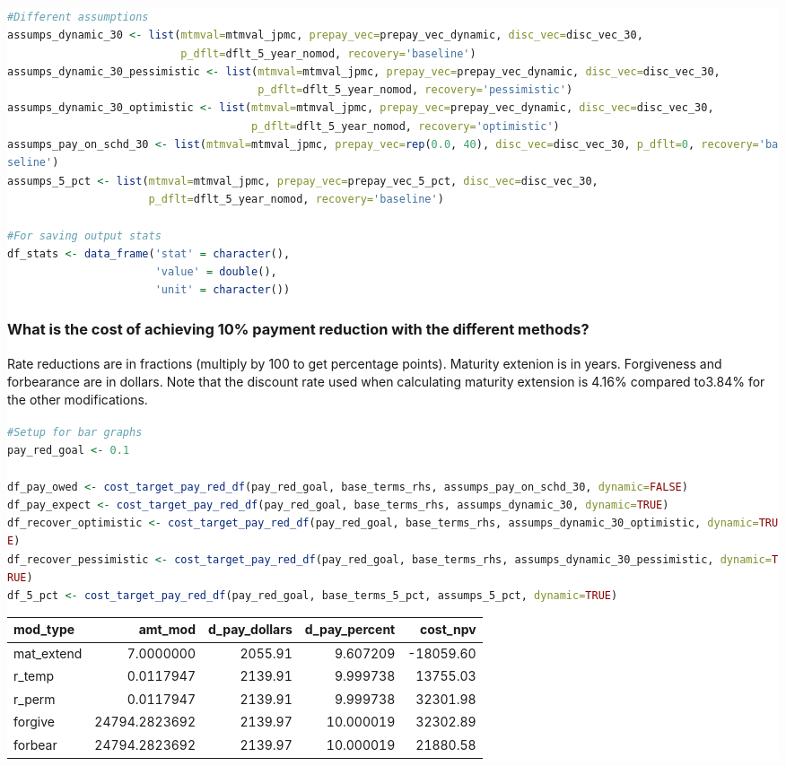 ```r
#Different assumptions
assumps_dynamic_30 <- list(mtmval=mtmval_jpmc, prepay_vec=prepay_vec_dynamic, disc_vec=disc_vec_30,
                           p_dflt=dflt_5_year_nomod, recovery='baseline')
assumps_dynamic_30_pessimistic <- list(mtmval=mtmval_jpmc, prepay_vec=prepay_vec_dynamic, disc_vec=disc_vec_30,
                                       p_dflt=dflt_5_year_nomod, recovery='pessimistic')
assumps_dynamic_30_optimistic <- list(mtmval=mtmval_jpmc, prepay_vec=prepay_vec_dynamic, disc_vec=disc_vec_30,
                                      p_dflt=dflt_5_year_nomod, recovery='optimistic')
assumps_pay_on_schd_30 <- list(mtmval=mtmval_jpmc, prepay_vec=rep(0.0, 40), disc_vec=disc_vec_30, p_dflt=0, recovery='baseline')
assumps_5_pct <- list(mtmval=mtmval_jpmc, prepay_vec=prepay_vec_5_pct, disc_vec=disc_vec_30,
                      p_dflt=dflt_5_year_nomod, recovery='baseline')

#For saving output stats
df_stats <- data_frame('stat' = character(),
                       'value' = double(),
                       'unit' = character())
```




### What is the cost of achieving 10% payment reduction with the different methods?
Rate reductions are in fractions (multiply by 100 to get percentage points). Maturity extenion is in years. Forgiveness and forbearance are in dollars. Note that the discount rate used when calculating maturity extension is 4.16\% compared to3.84\% for the other modifications.

```r
#Setup for bar graphs
pay_red_goal <- 0.1

df_pay_owed <- cost_target_pay_red_df(pay_red_goal, base_terms_rhs, assumps_pay_on_schd_30, dynamic=FALSE)
df_pay_expect <- cost_target_pay_red_df(pay_red_goal, base_terms_rhs, assumps_dynamic_30, dynamic=TRUE)
df_recover_optimistic <- cost_target_pay_red_df(pay_red_goal, base_terms_rhs, assumps_dynamic_30_optimistic, dynamic=TRUE)
df_recover_pessimistic <- cost_target_pay_red_df(pay_red_goal, base_terms_rhs, assumps_dynamic_30_pessimistic, dynamic=TRUE)
df_5_pct <- cost_target_pay_red_df(pay_red_goal, base_terms_5_pct, assumps_5_pct, dynamic=TRUE)
```


|mod_type   |       amt_mod| d_pay_dollars| d_pay_percent|  cost_npv|
|:----------|-------------:|-------------:|-------------:|---------:|
|mat_extend |     7.0000000|       2055.91|      9.607209| -18059.60|
|r_temp     |     0.0117947|       2139.91|      9.999738|  13755.03|
|r_perm     |     0.0117947|       2139.91|      9.999738|  32301.98|
|forgive    | 24794.2823692|       2139.97|     10.000019|  32302.89|
|forbear    | 24794.2823692|       2139.97|     10.000019|  21880.58|
